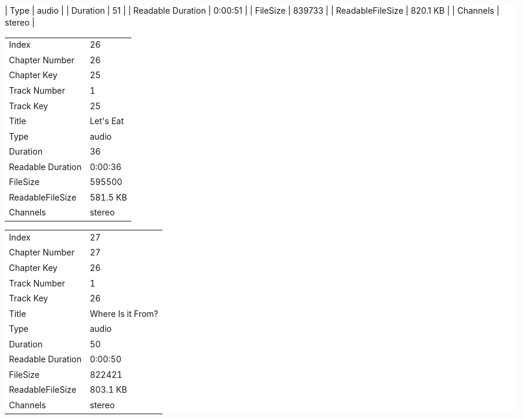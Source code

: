 | Type | audio |
| Duration | 51 |
| Readable Duration | 0:00:51 |
| FileSize | 839733 |
| ReadableFileSize | 820.1 KB |
| Channels | stereo |

|  |  |
| - | - |
| Index | 26 |
| Chapter Number | 26 |
| Chapter Key | 25 |
| Track Number | 1 |
| Track Key | 25 |
| Title | Let's Eat |
| Type | audio |
| Duration | 36 |
| Readable Duration | 0:00:36 |
| FileSize | 595500 |
| ReadableFileSize | 581.5 KB |
| Channels | stereo |

|  |  |
| - | - |
| Index | 27 |
| Chapter Number | 27 |
| Chapter Key | 26 |
| Track Number | 1 |
| Track Key | 26 |
| Title | Where Is it From? |
| Type | audio |
| Duration | 50 |
| Readable Duration | 0:00:50 |
| FileSize | 822421 |
| ReadableFileSize | 803.1 KB |
| Channels | stereo |
